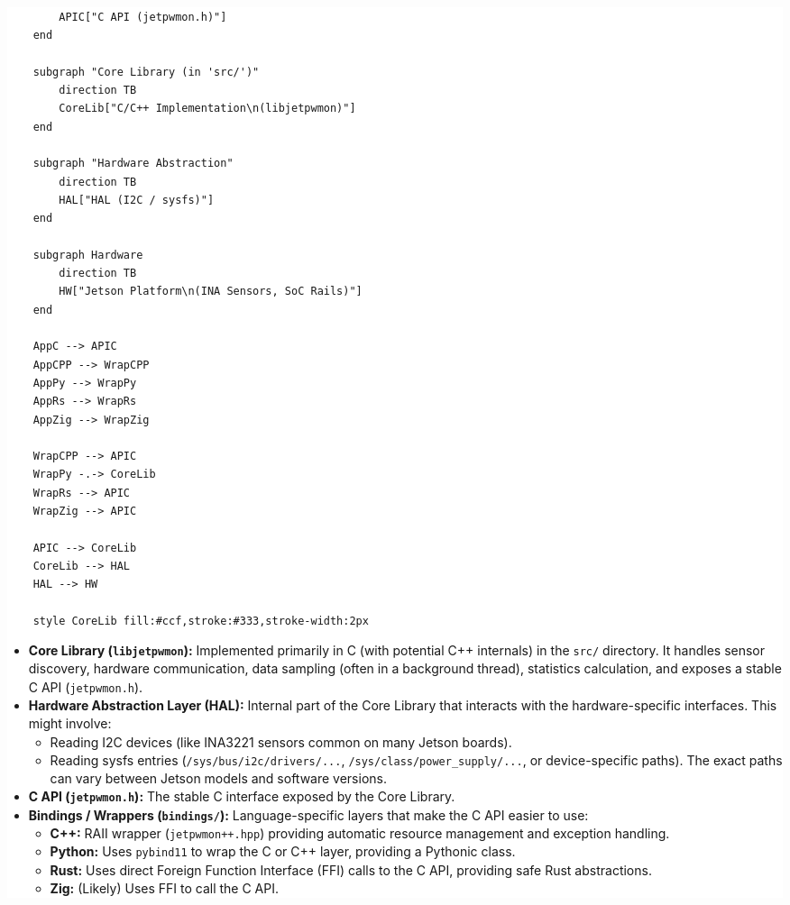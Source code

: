 ```mermaid
        APIC["C API (jetpwmon.h)"]
    end

    subgraph "Core Library (in 'src/')"
        direction TB
        CoreLib["C/C++ Implementation\n(libjetpwmon)"]
    end

    subgraph "Hardware Abstraction"
        direction TB
        HAL["HAL (I2C / sysfs)"]
    end

    subgraph Hardware
        direction TB
        HW["Jetson Platform\n(INA Sensors, SoC Rails)"]
    end

    AppC --> APIC
    AppCPP --> WrapCPP
    AppPy --> WrapPy
    AppRs --> WrapRs
    AppZig --> WrapZig

    WrapCPP --> APIC
    WrapPy -.-> CoreLib
    WrapRs --> APIC
    WrapZig --> APIC

    APIC --> CoreLib
    CoreLib --> HAL
    HAL --> HW

    style CoreLib fill:#ccf,stroke:#333,stroke-width:2px
```

- **Core Library (`libjetpwmon`):** Implemented primarily in C (with potential C++ internals) in the `src/` directory. It handles sensor discovery, hardware communication, data sampling (often in a background thread), statistics calculation, and exposes a stable C API (`jetpwmon.h`).
- **Hardware Abstraction Layer (HAL):** Internal part of the Core Library that interacts with the hardware-specific interfaces. This might involve:
  - Reading I2C devices (like INA3221 sensors common on many Jetson boards).
  - Reading sysfs entries (`/sys/bus/i2c/drivers/...`, `/sys/class/power_supply/...`, or device-specific paths). The exact paths can vary between Jetson models and software versions.
- **C API (`jetpwmon.h`):** The stable C interface exposed by the Core Library.
- **Bindings / Wrappers (`bindings/`):** Language-specific layers that make the C API easier to use:
  - **C++:** RAII wrapper (`jetpwmon++.hpp`) providing automatic resource management and exception handling.
  - **Python:** Uses `pybind11` to wrap the C or C++ layer, providing a Pythonic class.
  - **Rust:** Uses direct Foreign Function Interface (FFI) calls to the C API, providing safe Rust abstractions.
  - **Zig:** (Likely) Uses FFI to call the C API.

